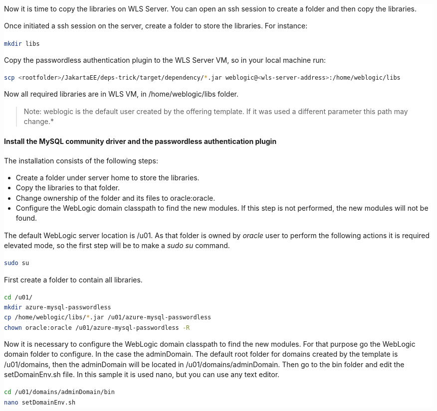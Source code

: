 Now it is time to copy the libraries on WLS Server. You can open an ssh session to create a folder and then copy the libraries.

Once initiated a ssh session on the server, create a folder to store the libraries. For instance:

```bash
mkdir libs
```

Copy the passwordless authentication plugin to the WLS Server VM, so in your local machine run:

```bash
scp <rootfolder>/JakartaEE/deps-trick/target/dependency/*.jar weblogic@<wls-server-address>:/home/weblogic/libs
```

Now all required libraries are in WLS VM, in /home/weblogic/libs folder.

>Note: weblogic is the default user created by the offering template. If it was used a different parameter this path may change.*

#### Install the MySQL community driver and the passwordless authentication plugin

The installation consists of the following steps:

* Create a folder under server home to store the libraries.
* Copy the libraries to that folder.
* Change ownership of the folder and its files to oracle:oracle.
* Configure the WebLogic domain classpath to find the new modules. If this step is not performed, the new modules will not be found.

The default WebLogic server location is /u01. As that folder is owned by _oracle_ user to perform the following actions it is required elevated mode, so the first step will be to make a _sudo su_ command.

```bash
sudo su
```

First create a folder to contain all libraries.

```bash
cd /u01/
mkdir azure-mysql-passwordless
cp /home/weblogic/libs/*.jar /u01/azure-mysql-passwordless
chown oracle:oracle /u01/azure-mysql-passwordless -R
```

Now it is necessary to configure the WebLogic domain classpath to find the new modules. For that purpose go the WebLogic domain folder to configure. In the case the adminDomain. The default root folder for domains created by the template is /u01/domains, then the adminDomain will be located in /u01/domains/adminDomain. Then go to the bin folder and edit the setDomainEnv.sh file. In this sample it is used nano, but you can use any text editor.

```bash
cd /u01/domains/adminDomain/bin
nano setDomainEnv.sh
```
